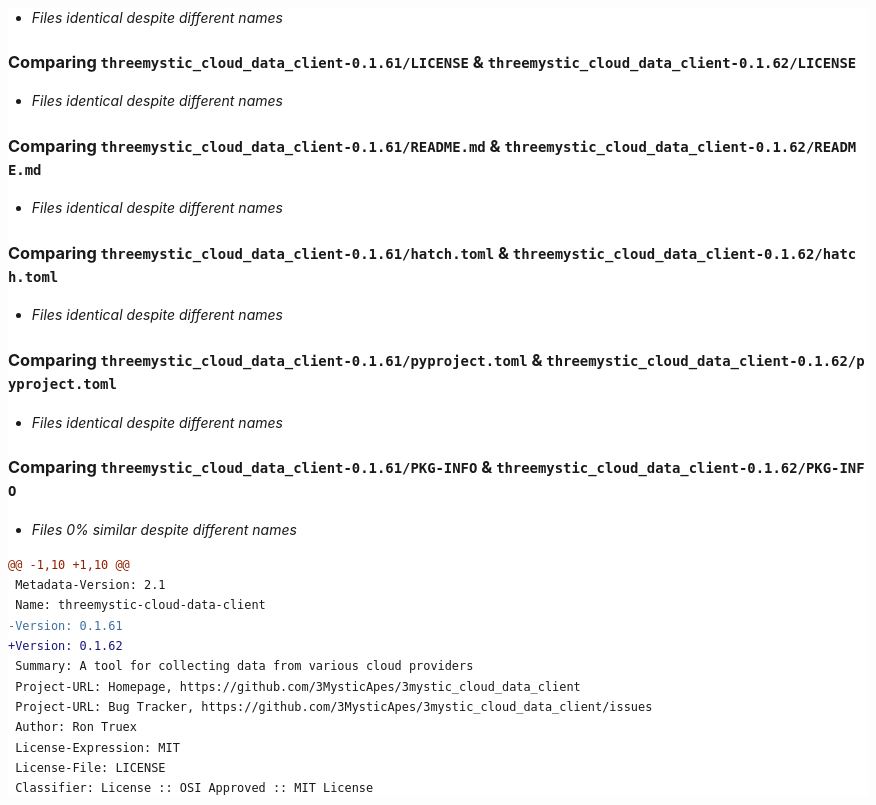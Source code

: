  * *Files identical despite different names*

### Comparing `threemystic_cloud_data_client-0.1.61/LICENSE` & `threemystic_cloud_data_client-0.1.62/LICENSE`

 * *Files identical despite different names*

### Comparing `threemystic_cloud_data_client-0.1.61/README.md` & `threemystic_cloud_data_client-0.1.62/README.md`

 * *Files identical despite different names*

### Comparing `threemystic_cloud_data_client-0.1.61/hatch.toml` & `threemystic_cloud_data_client-0.1.62/hatch.toml`

 * *Files identical despite different names*

### Comparing `threemystic_cloud_data_client-0.1.61/pyproject.toml` & `threemystic_cloud_data_client-0.1.62/pyproject.toml`

 * *Files identical despite different names*

### Comparing `threemystic_cloud_data_client-0.1.61/PKG-INFO` & `threemystic_cloud_data_client-0.1.62/PKG-INFO`

 * *Files 0% similar despite different names*

```diff
@@ -1,10 +1,10 @@
 Metadata-Version: 2.1
 Name: threemystic-cloud-data-client
-Version: 0.1.61
+Version: 0.1.62
 Summary: A tool for collecting data from various cloud providers
 Project-URL: Homepage, https://github.com/3MysticApes/3mystic_cloud_data_client
 Project-URL: Bug Tracker, https://github.com/3MysticApes/3mystic_cloud_data_client/issues
 Author: Ron Truex
 License-Expression: MIT
 License-File: LICENSE
 Classifier: License :: OSI Approved :: MIT License
```

